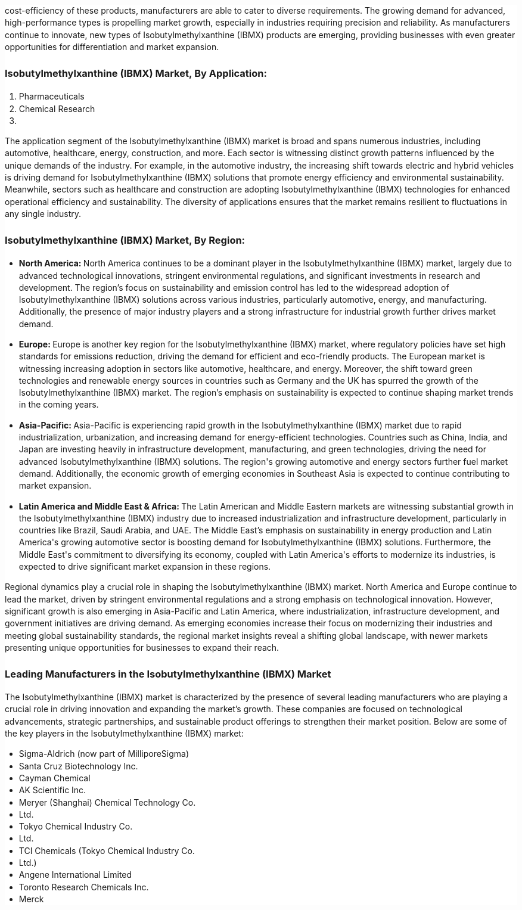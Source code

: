 cost-efficiency of these products, manufacturers are able to cater to diverse requirements. The growing demand for advanced, high-performance types is propelling market growth, especially in industries requiring precision and reliability. As manufacturers continue to innovate, new types of Isobutylmethylxanthine (IBMX) products are emerging, providing businesses with even greater opportunities for differentiation and market expansion.</p><h3>Isobutylmethylxanthine (IBMX) Market,&nbsp;By Application:</h3><ol><li>Pharmaceuticals<li> Chemical Research<li></li></ol><p>The application segment of the Isobutylmethylxanthine (IBMX) market is broad and spans numerous industries, including automotive, healthcare, energy, construction, and more. Each sector is witnessing distinct growth patterns influenced by the unique demands of the industry. For example, in the automotive industry, the increasing shift towards electric and hybrid vehicles is driving demand for Isobutylmethylxanthine (IBMX) solutions that promote energy efficiency and environmental sustainability. Meanwhile, sectors such as healthcare and construction are adopting Isobutylmethylxanthine (IBMX) technologies for enhanced operational efficiency and sustainability. The diversity of applications ensures that the market remains resilient to fluctuations in any single industry.</p><h3>Isobutylmethylxanthine (IBMX) Market, By Region:</h3><ul><li><p><strong>North America:&nbsp;</strong>North America continues to be a dominant player in the Isobutylmethylxanthine (IBMX) market, largely due to advanced technological innovations, stringent environmental regulations, and significant investments in research and development. The region&rsquo;s focus on sustainability and emission control has led to the widespread adoption of Isobutylmethylxanthine (IBMX) solutions across various industries, particularly automotive, energy, and manufacturing. Additionally, the presence of major industry players and a strong infrastructure for industrial growth further drives market demand.</p></li><li><p><strong><strong>Europe:&nbsp;</strong></strong>Europe is another key region for the Isobutylmethylxanthine (IBMX) market, where regulatory policies have set high standards for emissions reduction, driving the demand for efficient and eco-friendly products. The European market is witnessing increasing adoption in sectors like automotive, healthcare, and energy. Moreover, the shift toward green technologies and renewable energy sources in countries such as Germany and the UK has spurred the growth of the Isobutylmethylxanthine (IBMX) market. The region&rsquo;s emphasis on sustainability is expected to continue shaping market trends in the coming years.</p></li><li><p><strong><strong>Asia-Pacific:&nbsp;</strong></strong>Asia-Pacific is experiencing rapid growth in the Isobutylmethylxanthine (IBMX) market due to rapid industrialization, urbanization, and increasing demand for energy-efficient technologies. Countries such as China, India, and Japan are investing heavily in infrastructure development, manufacturing, and green technologies, driving the need for advanced Isobutylmethylxanthine (IBMX) solutions. The region's growing automotive and energy sectors further fuel market demand. Additionally, the economic growth of emerging economies in Southeast Asia is expected to continue contributing to market expansion.</p></li><li><p><strong><strong>Latin America and Middle East &amp; Africa:&nbsp;</strong></strong>The Latin American and Middle Eastern markets are witnessing substantial growth in the Isobutylmethylxanthine (IBMX) industry due to increased industrialization and infrastructure development, particularly in countries like Brazil, Saudi Arabia, and UAE. The Middle East&rsquo;s emphasis on sustainability in energy production and Latin America's growing automotive sector is boosting demand for Isobutylmethylxanthine (IBMX) solutions. Furthermore, the Middle East's commitment to diversifying its economy, coupled with Latin America's efforts to modernize its industries, is expected to drive significant market expansion in these regions.</p></li></ul><p>Regional dynamics play a crucial role in shaping the Isobutylmethylxanthine (IBMX) market. North America and Europe continue to lead the market, driven by stringent environmental regulations and a strong emphasis on technological innovation. However, significant growth is also emerging in Asia-Pacific and Latin America, where industrialization, infrastructure development, and government initiatives are driving demand. As emerging economies increase their focus on modernizing their industries and meeting global sustainability standards, the regional market insights reveal a shifting global landscape, with newer markets presenting unique opportunities for businesses to expand their reach.</p><h3><strong>Leading Manufacturers in the Isobutylmethylxanthine (IBMX) Market</strong></h3><p>The Isobutylmethylxanthine (IBMX) market is characterized by the presence of several leading manufacturers who are playing a crucial role in driving innovation and expanding the market&rsquo;s growth. These companies are focused on technological advancements, strategic partnerships, and sustainable product offerings to strengthen their market position. Below are some of the key players in the Isobutylmethylxanthine (IBMX) market:</p></div><div class="article-main__content" data-test-id="publishing-text-block"><ul><li><span class="">Sigma-Aldrich (now part of MilliporeSigma)<li> Santa Cruz Biotechnology Inc.<li> Cayman Chemical<li> AK Scientific Inc.<li> Meryer (Shanghai) Chemical Technology Co.<li> Ltd.<li> Tokyo Chemical Industry Co.<li> Ltd.<li> TCI Chemicals (Tokyo Chemical Industry Co.<li> Ltd.)<li> Angene International Limited<li> Toronto Research Chemicals Inc.<li> Merck